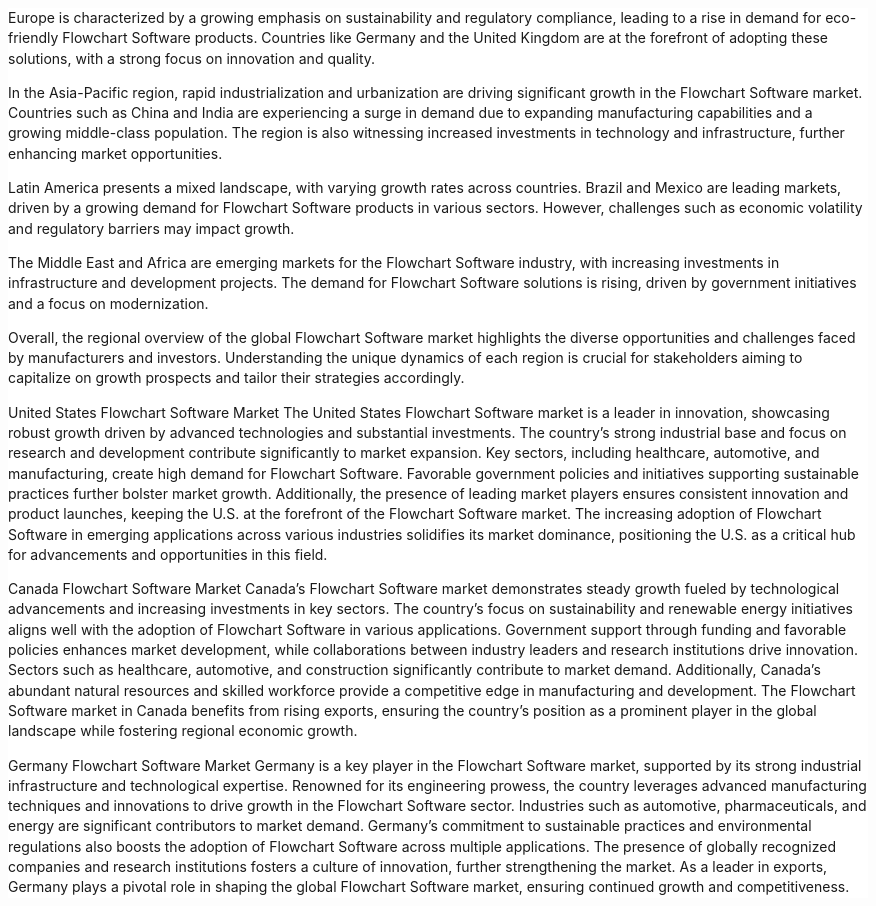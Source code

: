 Europe is characterized by a growing emphasis on sustainability and regulatory compliance, leading to a rise in demand for eco-friendly Flowchart Software products. Countries like Germany and the United Kingdom are at the forefront of adopting these solutions, with a strong focus on innovation and quality.

In the Asia-Pacific region, rapid industrialization and urbanization are driving significant growth in the Flowchart Software market. Countries such as China and India are experiencing a surge in demand due to expanding manufacturing capabilities and a growing middle-class population. The region is also witnessing increased investments in technology and infrastructure, further enhancing market opportunities.

Latin America presents a mixed landscape, with varying growth rates across countries. Brazil and Mexico are leading markets, driven by a growing demand for Flowchart Software products in various sectors. However, challenges such as economic volatility and regulatory barriers may impact growth.

The Middle East and Africa are emerging markets for the Flowchart Software industry, with increasing investments in infrastructure and development projects. The demand for Flowchart Software solutions is rising, driven by government initiatives and a focus on modernization.

Overall, the regional overview of the global Flowchart Software market highlights the diverse opportunities and challenges faced by manufacturers and investors. Understanding the unique dynamics of each region is crucial for stakeholders aiming to capitalize on growth prospects and tailor their strategies accordingly.

United States Flowchart Software Market
The United States Flowchart Software market is a leader in innovation, showcasing robust growth driven by advanced technologies and substantial investments. The country’s strong industrial base and focus on research and development contribute significantly to market expansion. Key sectors, including healthcare, automotive, and manufacturing, create high demand for Flowchart Software. Favorable government policies and initiatives supporting sustainable practices further bolster market growth. Additionally, the presence of leading market players ensures consistent innovation and product launches, keeping the U.S. at the forefront of the Flowchart Software market. The increasing adoption of Flowchart Software in emerging applications across various industries solidifies its market dominance, positioning the U.S. as a critical hub for advancements and opportunities in this field.

Canada Flowchart Software Market
Canada’s Flowchart Software market demonstrates steady growth fueled by technological advancements and increasing investments in key sectors. The country’s focus on sustainability and renewable energy initiatives aligns well with the adoption of Flowchart Software in various applications. Government support through funding and favorable policies enhances market development, while collaborations between industry leaders and research institutions drive innovation. Sectors such as healthcare, automotive, and construction significantly contribute to market demand. Additionally, Canada’s abundant natural resources and skilled workforce provide a competitive edge in manufacturing and development. The Flowchart Software market in Canada benefits from rising exports, ensuring the country’s position as a prominent player in the global landscape while fostering regional economic growth.

Germany Flowchart Software Market
Germany is a key player in the Flowchart Software market, supported by its strong industrial infrastructure and technological expertise. Renowned for its engineering prowess, the country leverages advanced manufacturing techniques and innovations to drive growth in the Flowchart Software sector. Industries such as automotive, pharmaceuticals, and energy are significant contributors to market demand. Germany’s commitment to sustainable practices and environmental regulations also boosts the adoption of Flowchart Software across multiple applications. The presence of globally recognized companies and research institutions fosters a culture of innovation, further strengthening the market. As a leader in exports, Germany plays a pivotal role in shaping the global Flowchart Software market, ensuring continued growth and competitiveness.
